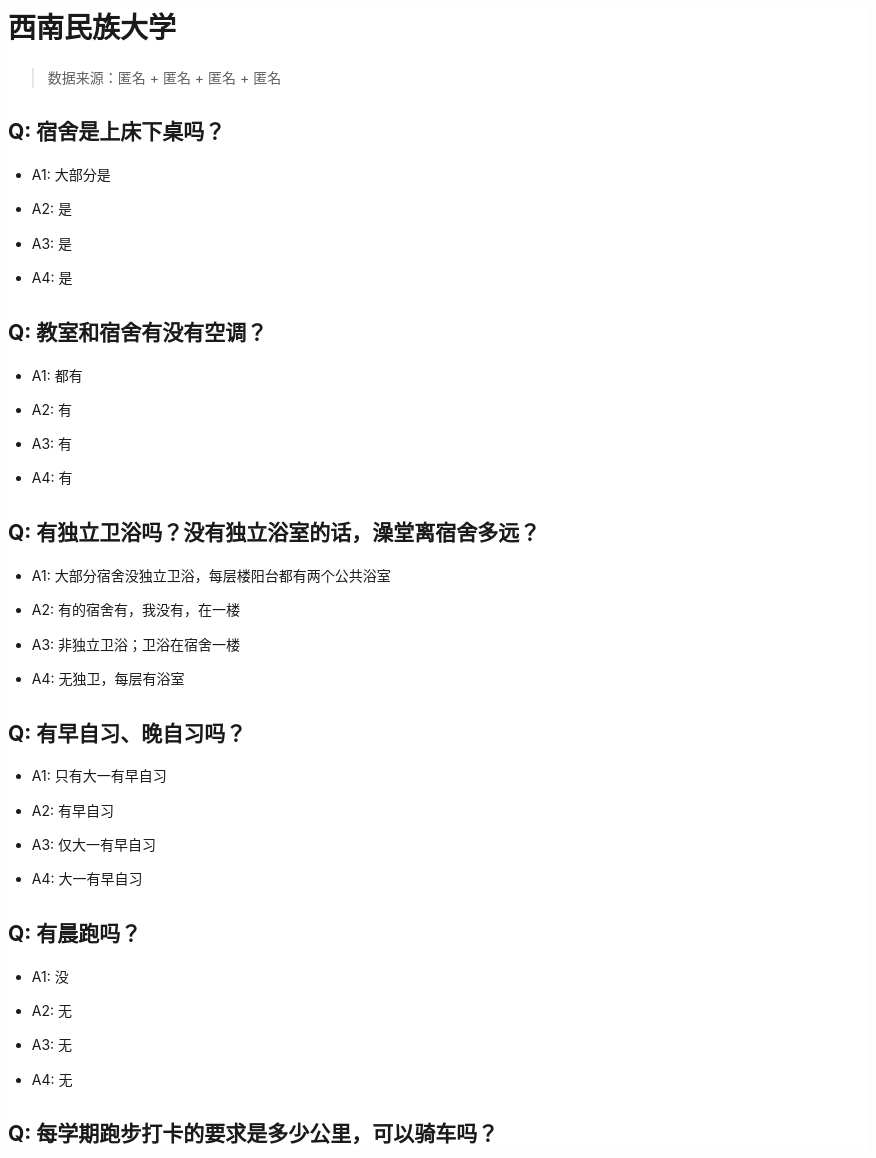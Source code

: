 # 西南民族大学

> 数据来源：匿名 + 匿名 + 匿名 + 匿名

## Q: 宿舍是上床下桌吗？

- A1: 大部分是

- A2: 是

- A3: 是

- A4: 是

## Q: 教室和宿舍有没有空调？

- A1: 都有

- A2: 有

- A3: 有

- A4: 有

## Q: 有独立卫浴吗？没有独立浴室的话，澡堂离宿舍多远？

- A1: 大部分宿舍没独立卫浴，每层楼阳台都有两个公共浴室

- A2: 有的宿舍有，我没有，在一楼

- A3: 非独立卫浴；卫浴在宿舍一楼

- A4: 无独卫，每层有浴室

## Q: 有早自习、晚自习吗？

- A1: 只有大一有早自习

- A2: 有早自习

- A3: 仅大一有早自习

- A4: 大一有早自习

## Q: 有晨跑吗？

- A1: 没

- A2: 无

- A3: 无

- A4: 无

## Q: 每学期跑步打卡的要求是多少公里，可以骑车吗？
